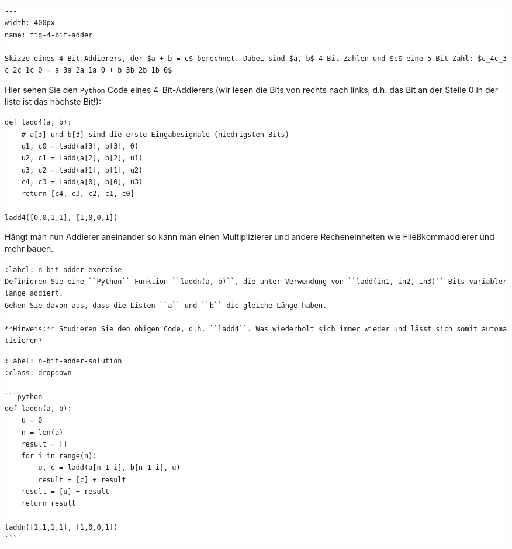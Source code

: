 ```{figure} ../../figs/digital-computer/manipulation/4-bit-adder.png
---
width: 400px
name: fig-4-bit-adder
---
Skizze eines 4-Bit-Addierers, der $a + b = c$ berechnet. Dabei sind $a, b$ 4-Bit Zahlen und $c$ eine 5-Bit Zahl: $c_4c_3c_2c_1c_0 = a_3a_2a_1a_0 + b_3b_2b_1b_0$
```

Hier sehen Sie den ``Python`` Code eines $4$-Bit-Addierers (wir lesen die Bits von rechts nach links, d.h. das Bit an der Stelle 0 in der liste ist das höchste Bit!):

```{code-cell} python3
def ladd4(a, b):
    # a[3] und b[3] sind die erste Eingabesignale (niedrigsten Bits)
    u1, c0 = ladd(a[3], b[3], 0)
    u2, c1 = ladd(a[2], b[2], u1)
    u3, c2 = ladd(a[1], b[1], u2)
    c4, c3 = ladd(a[0], b[0], u3)
    return [c4, c3, c2, c1, c0]

ladd4([0,0,1,1], [1,0,0,1])
```

Hängt man nun Addierer aneinander so kann man einen Multiplizierer und andere Recheneinheiten wie Fließkommaddierer und mehr bauen.

```{exercise} $n$-Bit-Addierer
:label: n-bit-adder-exercise
Definieren Sie eine ``Python``-Funktion ``laddn(a, b)``, die unter Verwendung von ``ladd(in1, in2, in3)`` Bits variabler länge addiert.
Gehen Sie davon aus, dass die Listen ``a`` und ``b`` die gleiche Länge haben.

**Hinweis:** Studieren Sie den obigen Code, d.h. ``ladd4``. Was wiederholt sich immer wieder und lässt sich somit automatisieren?
```

````{solution} n-bit-adder-exercise
:label: n-bit-adder-solution
:class: dropdown

```python
def laddn(a, b):
    u = 0
    n = len(a)
    result = []
    for i in range(n):
        u, c = ladd(a[n-1-i], b[n-1-i], u)
        result = [c] + result 
    result = [u] + result
    return result

laddn([1,1,1,1], [1,0,0,1])
```
````
